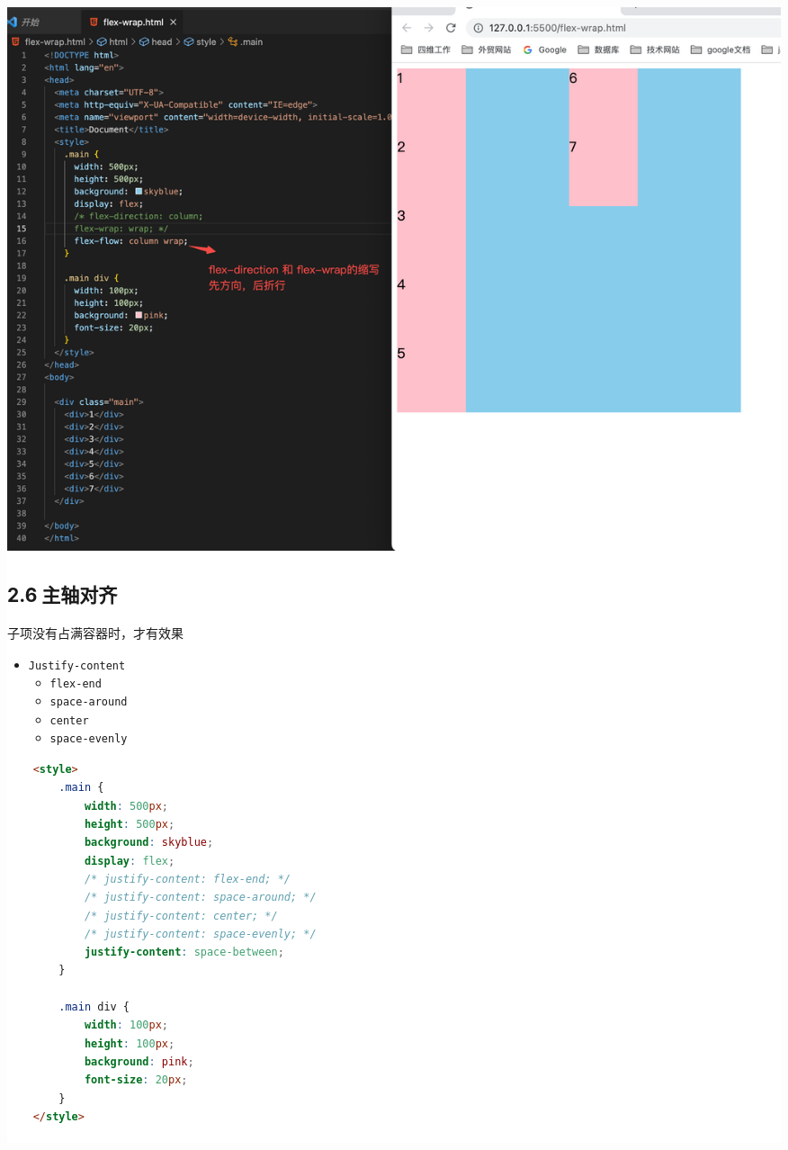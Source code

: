 ![image-20220920093500468](assets//image-20220920093500468.png)

## 2.6 主轴对齐

子项没有占满容器时，才有效果

- `Justify-content`
  - `flex-end`
  - `space-around`
  - `center`
  - `space-evenly`

```html
    <style>
        .main {
            width: 500px;
            height: 500px;
            background: skyblue;
            display: flex;
            /* justify-content: flex-end; */
            /* justify-content: space-around; */
            /* justify-content: center; */
            /* justify-content: space-evenly; */
            justify-content: space-between;
        }

        .main div {
            width: 100px;
            height: 100px;
            background: pink;
            font-size: 20px;
        }
    </style>
    
```